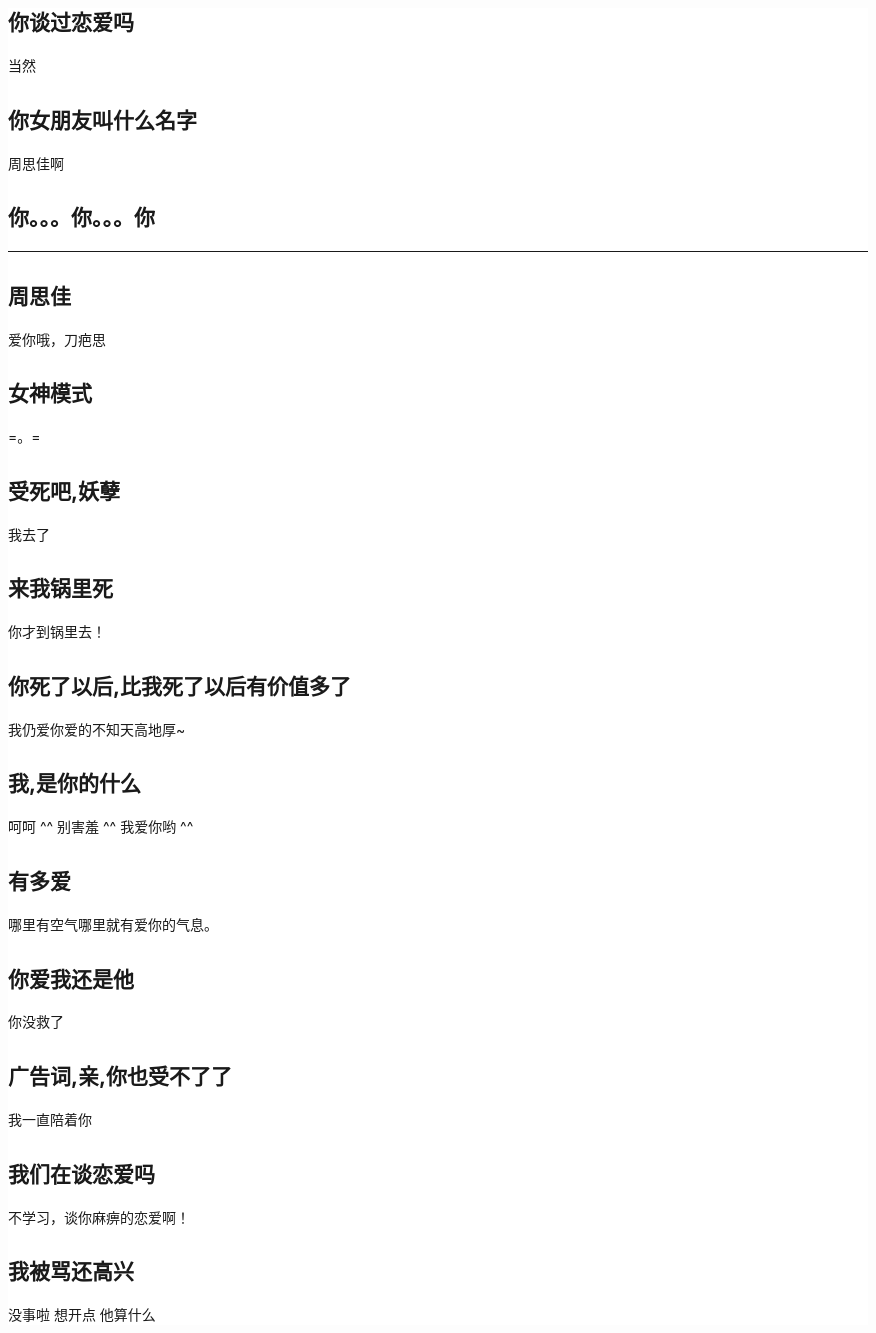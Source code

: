 ## 你谈过恋爱吗
当然

## 你女朋友叫什么名字
周思佳啊

## 你。。。你。。。你
******

## 周思佳
爱你哦，刀疤思

## 女神模式
=。=

## 受死吧,妖孽
我去了

## 来我锅里死
你才到锅里去！

## 你死了以后,比我死了以后有价值多了
我仍爱你爱的不知天高地厚~

## 我,是你的什么
呵呵  ^^ 别害羞 ^^ 
我爱你哟 ^^

## 有多爱
哪里有空气哪里就有爱你的气息。

## 你爱我还是他
你没救了

## 广告词,亲,你也受不了了
我一直陪着你

## 我们在谈恋爱吗
不学习，谈你麻痹的恋爱啊！

## 我被骂还高兴
没事啦 想开点 他算什么
